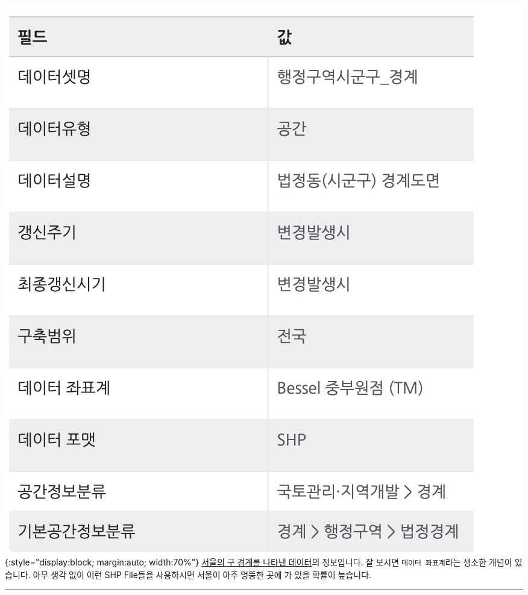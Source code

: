 ![SeoulSHPinfo](../assets/images/post-About-Coordinate-System/%EC%84%9C%EC%9A%B8%EC%8B%9C_%EA%B5%AC%EA%B2%BD%EA%B3%84%EB%8D%B0%EC%9D%B4%ED%84%B0_%EC%A0%95%EB%B3%B4.png){:style="display:block; margin:auto; width:70%"}
[서울의 구 경계를 나타낸 데이터](http://data.nsdi.go.kr/dataset/15144)의 정보입니다. 잘 보시면 `데이터 좌표계`라는 생소한 개념이 있습니다. 아무 생각 없이 이런 SHP File들을 사용하시면 서울이 아주 엉뚱한 곳에 가 있을 확률이 높습니다.

---
